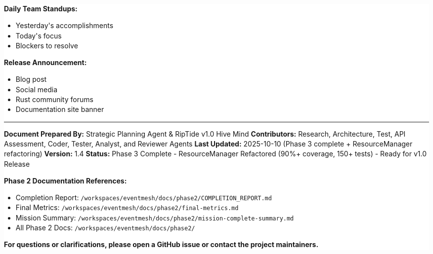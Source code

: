 **Daily Team Standups:**
- Yesterday's accomplishments
- Today's focus
- Blockers to resolve

**Release Announcement:**
- Blog post
- Social media
- Rust community forums
- Documentation site banner

---

**Document Prepared By:** Strategic Planning Agent & RipTide v1.0 Hive Mind
**Contributors:** Research, Architecture, Test, API Assessment, Coder, Tester, Analyst, and Reviewer Agents
**Last Updated:** 2025-10-10 (Phase 3 complete + ResourceManager refactoring)
**Version:** 1.4
**Status:** Phase 3 Complete - ResourceManager Refactored (90%+ coverage, 150+ tests) - Ready for v1.0 Release

**Phase 2 Documentation References:**
- Completion Report: `/workspaces/eventmesh/docs/phase2/COMPLETION_REPORT.md`
- Final Metrics: `/workspaces/eventmesh/docs/phase2/final-metrics.md`
- Mission Summary: `/workspaces/eventmesh/docs/phase2/mission-complete-summary.md`
- All Phase 2 Docs: `/workspaces/eventmesh/docs/phase2/`

**For questions or clarifications, please open a GitHub issue or contact the project maintainers.**
